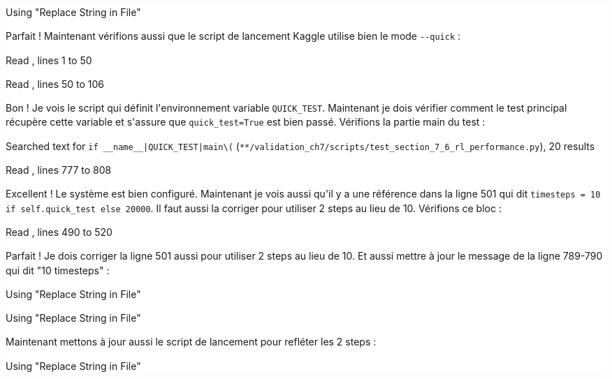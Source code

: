 Using "Replace String in File"


```

```


Parfait ! Maintenant vérifions aussi que le script de lancement Kaggle utilise bien le mode `--quick` : 

Read [](file:///d%3A/Projets/Alibi/Code%20project/validation_ch7/scripts/run_kaggle_validation_section_7_6.py#1-1), lines 1 to 50

Read [](file:///d%3A/Projets/Alibi/Code%20project/validation_ch7/scripts/run_kaggle_validation_section_7_6.py#50-50), lines 50 to 106



Bon ! Je vois le script qui définit l'environnement variable `QUICK_TEST`. Maintenant je dois vérifier comment le test principal récupère cette variable et s'assure que `quick_test=True` est bien passé. Vérifions la partie main du test : 

Searched text for `if __name__|QUICK_TEST|main\(` (`**/validation_ch7/scripts/test_section_7_6_rl_performance.py`), 20 results

Read [](file:///d%3A/Projets/Alibi/Code%20project/validation_ch7/scripts/test_section_7_6_rl_performance.py#777-777), lines 777 to 808



Excellent ! Le système est bien configuré. Maintenant je vois aussi qu'il y a une référence dans la ligne 501 qui dit `timesteps = 10 if self.quick_test else 20000`. Il faut aussi la corriger pour utiliser 2 steps au lieu de 10. Vérifions ce bloc : 

Read [](file:///d%3A/Projets/Alibi/Code%20project/validation_ch7/scripts/test_section_7_6_rl_performance.py#490-490), lines 490 to 520



Parfait ! Je dois corriger la ligne 501 aussi pour utiliser 2 steps au lieu de 10. Et aussi mettre à jour le message de la ligne 789-790 qui dit "10 timesteps" : 

Using "Replace String in File"


```

```


Using "Replace String in File"


```

```


Maintenant mettons à jour aussi le script de lancement pour refléter les 2 steps : 

Using "Replace String in File"


```

```
